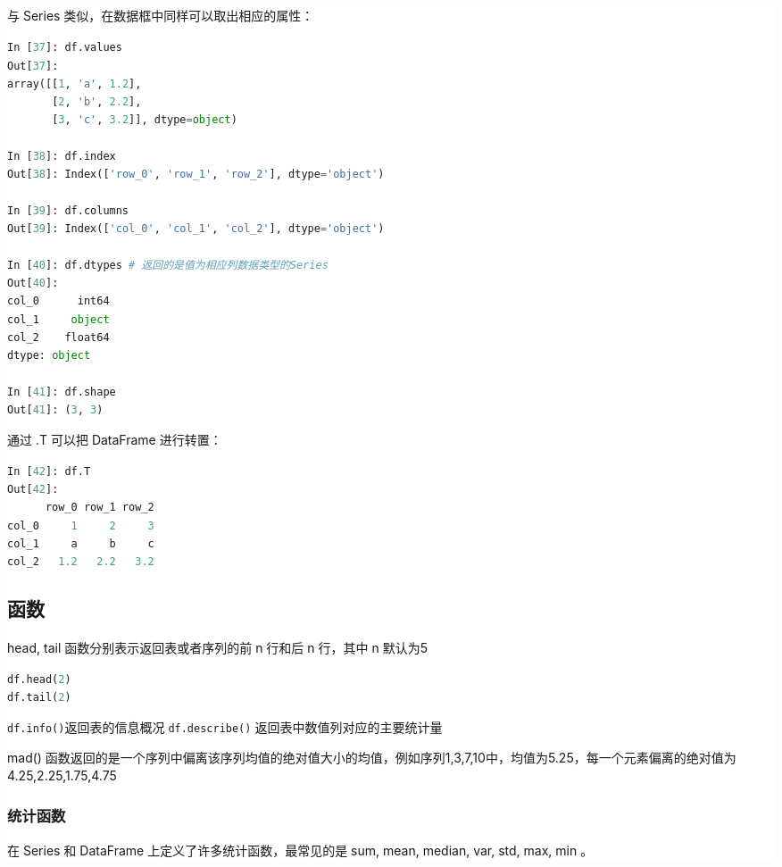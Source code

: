 与 Series 类似，在数据框中同样可以取出相应的属性：

```python
In [37]: df.values
Out[37]:
array([[1, 'a', 1.2],
       [2, 'b', 2.2],
       [3, 'c', 3.2]], dtype=object)

In [38]: df.index
Out[38]: Index(['row_0', 'row_1', 'row_2'], dtype='object')

In [39]: df.columns
Out[39]: Index(['col_0', 'col_1', 'col_2'], dtype='object')

In [40]: df.dtypes # 返回的是值为相应列数据类型的Series
Out[40]:
col_0      int64
col_1     object
col_2    float64
dtype: object

In [41]: df.shape
Out[41]: (3, 3)
```

通过 .T 可以把 DataFrame 进行转置：

```python
In [42]: df.T
Out[42]:
      row_0 row_1 row_2
col_0     1     2     3
col_1     a     b     c
col_2   1.2   2.2   3.2
```

## 函数

head, tail 函数分别表示返回表或者序列的前 n 行和后 n 行，其中 n 默认为5

```python
df.head(2)
df.tail(2)
```

`df.info()`返回表的信息概况
`df.describe()` 返回表中数值列对应的主要统计量

mad() 函数返回的是一个序列中偏离该序列均值的绝对值大小的均值，例如序列1,3,7,10中，均值为5.25，每一个元素偏离的绝对值为4.25,2.25,1.75,4.75

### 统计函数

在 Series 和 DataFrame 上定义了许多统计函数，最常见的是 sum, mean, median, var, std, max, min 。
